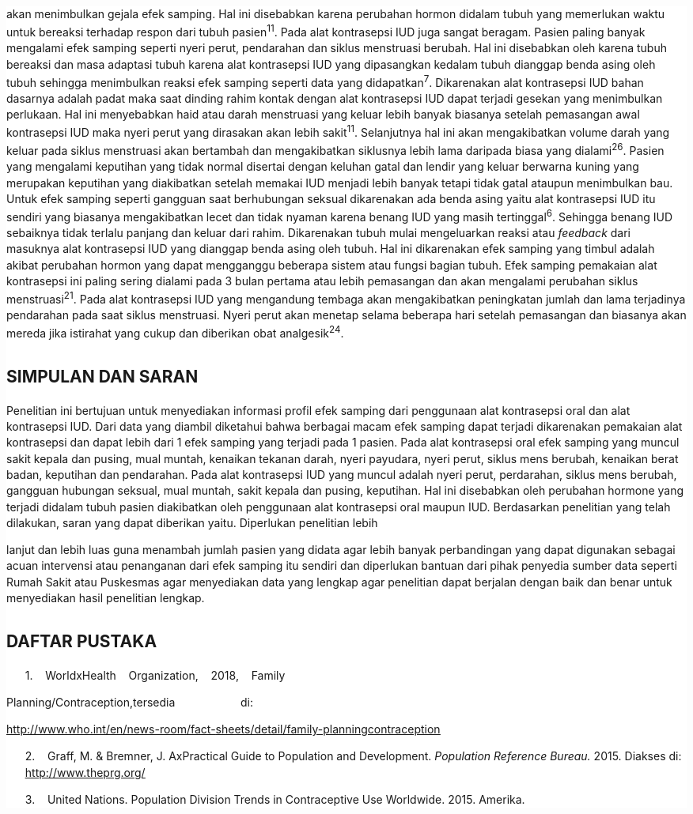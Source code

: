 <p><span class="font3">akan menimbulkan gejala efek samping. Hal ini disebabkan karena perubahan hormon didalam tubuh yang memerlukan waktu untuk bereaksi terhadap respon dari tubuh pasien<sup>11</sup>. Pada alat kontrasepsi IUD juga sangat beragam. Pasien paling banyak mengalami efek samping seperti nyeri perut, pendarahan dan siklus menstruasi berubah. Hal ini disebabkan oleh karena tubuh bereaksi dan masa adaptasi tubuh karena alat kontrasepsi IUD yang dipasangkan kedalam tubuh dianggap benda asing oleh tubuh sehingga menimbulkan reaksi efek samping seperti data yang didapatkan<sup>7</sup>. Dikarenakan alat kontrasepsi IUD bahan dasarnya adalah padat maka saat dinding rahim kontak dengan alat kontrasepsi IUD dapat terjadi gesekan yang menimbulkan perlukaan. Hal ini menyebabkan haid atau darah menstruasi yang keluar lebih banyak biasanya setelah pemasangan awal kontrasepsi IUD maka nyeri perut yang dirasakan akan lebih sakit<sup>11</sup>. Selanjutnya hal ini akan mengakibatkan volume darah yang keluar pada siklus menstruasi akan bertambah dan mengakibatkan siklusnya lebih lama daripada biasa yang dialami<sup>26</sup>. Pasien yang mengalami keputihan yang tidak normal disertai dengan keluhan gatal dan lendir yang keluar berwarna kuning yang merupakan keputihan yang diakibatkan setelah memakai IUD menjadi lebih banyak tetapi tidak gatal ataupun menimbulkan bau. Untuk efek samping seperti gangguan saat berhubungan seksual dikarenakan ada benda asing yaitu alat kontrasepsi IUD itu sendiri yang biasanya mengakibatkan lecet dan tidak nyaman karena benang IUD yang masih tertinggal<sup>6</sup>. Sehingga benang IUD sebaiknya tidak terlalu panjang dan keluar dari rahim. Dikarenakan tubuh mulai mengeluarkan reaksi atau </span><span class="font3" style="font-style:italic;">feedback</span><span class="font3"> dari masuknya alat kontrasepsi IUD yang dianggap benda asing oleh tubuh. Hal ini dikarenakan efek samping yang timbul adalah akibat perubahan hormon yang dapat mengganggu beberapa sistem atau fungsi bagian tubuh. Efek samping pemakaian alat kontrasepsi ini paling sering dialami pada 3 bulan pertama atau lebih pemasangan dan akan mengalami perubahan siklus menstruasi<sup>21</sup>. Pada alat kontrasepsi IUD yang mengandung tembaga akan mengakibatkan peningkatan jumlah dan lama terjadinya pendarahan pada saat siklus menstruasi. Nyeri perut akan menetap selama beberapa hari setelah pemasangan dan biasanya akan mereda jika istirahat yang cukup dan diberikan obat analgesik<sup>24</sup>.</span></p>
<h2><a name="bookmark16"></a><span class="font3" style="font-weight:bold;"><a name="bookmark17"></a>SIMPULAN DAN SARAN</span></h2>
<p><span class="font3">Penelitian ini bertujuan untuk menyediakan informasi profil efek samping dari penggunaan alat kontrasepsi oral dan alat kontrasepsi IUD. Dari data yang diambil diketahui bahwa berbagai macam efek samping dapat terjadi dikarenakan pemakaian alat kontrasepsi dan dapat lebih dari 1 efek samping yang terjadi pada 1 pasien. Pada alat kontrasepsi oral efek samping yang muncul sakit kepala dan pusing, mual muntah, kenaikan tekanan darah, nyeri payudara, nyeri perut, siklus mens berubah, kenaikan berat badan, keputihan dan pendarahan. Pada alat kontrasepsi IUD yang muncul adalah nyeri perut, perdarahan, siklus mens berubah, gangguan hubungan seksual, mual muntah, sakit kepala dan pusing, keputihan. Hal ini disebabkan oleh perubahan hormone yang terjadi didalam tubuh pasien diakibatkan oleh penggunaan alat kontrasepsi oral maupun IUD. Berdasarkan penelitian yang telah dilakukan, saran yang dapat diberikan yaitu. Diperlukan penelitian lebih</span></p>
<p><span class="font3">lanjut dan lebih luas guna menambah jumlah pasien yang didata agar lebih banyak perbandingan yang dapat digunakan sebagai acuan intervensi atau penanganan dari efek samping itu sendiri dan diperlukan bantuan dari pihak penyedia sumber data seperti Rumah Sakit atau Puskesmas agar menyediakan data yang lengkap agar penelitian dapat berjalan dengan baik dan benar untuk menyediakan hasil penelitian lengkap.</span></p>
<h2><a name="bookmark18"></a><span class="font3" style="font-weight:bold;"><a name="bookmark19"></a>DAFTAR PUSTAKA</span></h2>
<ul style="list-style:none;"><li>
<p><span class="font3">1. &nbsp;&nbsp;&nbsp;WorldxHealth &nbsp;&nbsp;&nbsp;Organization, &nbsp;&nbsp;&nbsp;2018, &nbsp;&nbsp;&nbsp;Family</span></p></li></ul>
<p><span class="font3">Planning/Contraception,tersedia &nbsp;&nbsp;&nbsp;&nbsp;&nbsp;&nbsp;&nbsp;&nbsp;&nbsp;&nbsp;&nbsp;&nbsp;&nbsp;&nbsp;&nbsp;&nbsp;&nbsp;&nbsp;&nbsp;&nbsp;di:</span></p>
<p><a href="http://www.who.int/en/news-room/fact-sheets/detail/family-planningcontraception"><span class="font3" style="text-decoration:underline;">http://www.who.int/en/news-room/fact-</span></a><span class="font3" style="text-decoration:underline;"></span><a href="http://www.who.int/en/news-room/fact-sheets/detail/family-planningcontraception"><span class="font3" style="text-decoration:underline;">sheets/detail/family-planningcontraception</span></a></p>
<ul style="list-style:none;"><li>
<p><span class="font3">2. &nbsp;&nbsp;&nbsp;Graff, M. &amp;&nbsp;Bremner, J. AxPractical Guide to Population and Development. </span><span class="font3" style="font-style:italic;">Population Reference Bureau.</span><span class="font3"> 2015. Diakses di:</span><a href="http://www.theprg.org/"><span class="font3"> </span><span class="font3" style="text-decoration:underline;">http://www.theprg.org/</span></a></p></li>
<li>
<p><span class="font3">3. &nbsp;&nbsp;&nbsp;United Nations. Population Division Trends in Contraceptive Use Worldwide. 2015. Amerika.</span></p></li>